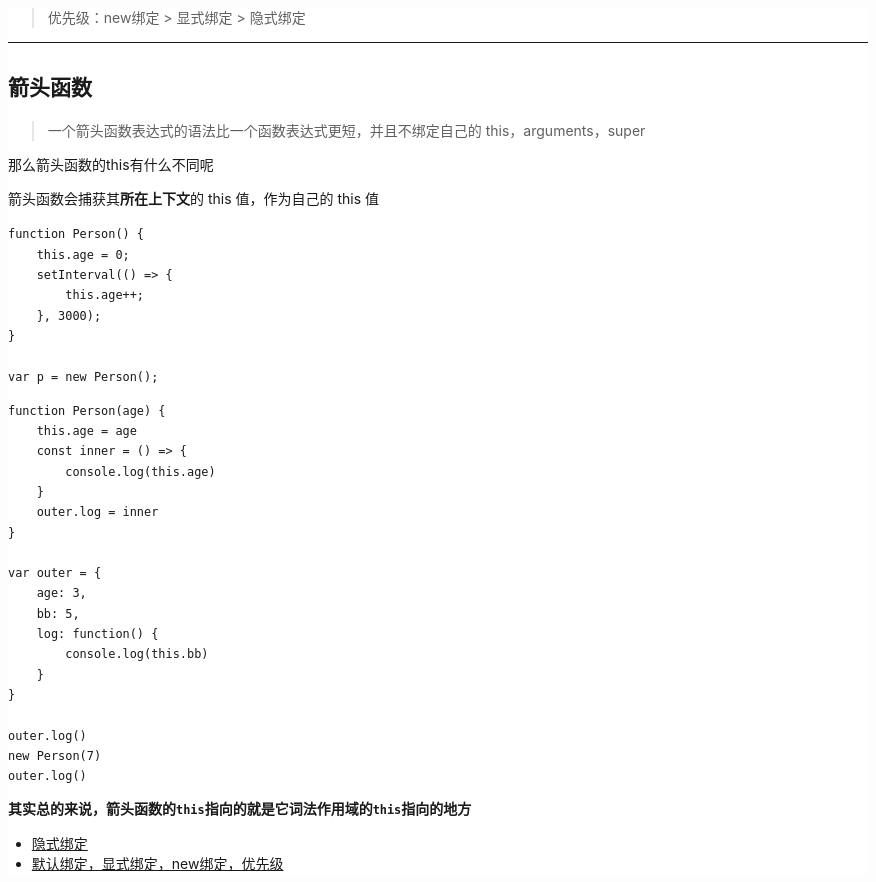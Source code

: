 > 优先级：new绑定 > 显式绑定 > 隐式绑定

---

## 箭头函数
> 一个箭头函数表达式的语法比一个函数表达式更短，并且不绑定自己的 this，arguments，super

那么箭头函数的this有什么不同呢

箭头函数会捕获其**所在上下文**的  this 值，作为自己的 this 值

```
function Person() {
    this.age = 0;
    setInterval(() => {
        this.age++;
    }, 3000);
}

var p = new Person();
```

```
function Person(age) {
	this.age = age
	const inner = () => {
		console.log(this.age)
	}
	outer.log = inner
}

var outer = {
	age: 3,
	bb: 5,
	log: function() {
		console.log(this.bb)
	}
}

outer.log()
new Person(7)
outer.log()
```

**其实总的来说，箭头函数的`this`指向的就是它词法作用域的`this`指向的地方**


- [隐式绑定](https://segmentfault.com/a/1190000004460913)
- [默认绑定，显式绑定，new绑定，优先级](https://segmentfault.com/a/1190000004515649)
